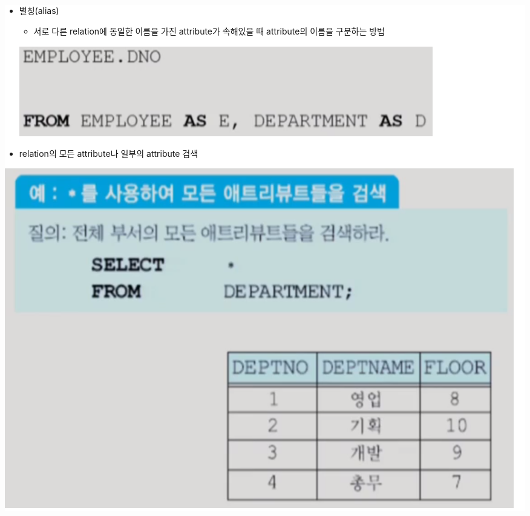  * 별칭(alias)

    * 서로 다른 relation에 동일한 이름을 가진 attribute가 속해있을 때 attribute의 이름을 구분하는 방법

    ![image-20220704000745455](week1_database_hee.assets/image-20220704000745455.png)

  * relation의 모든 attribute나 일부의 attribute 검색

  ![image-20220704000851421](week1_database_hee.assets/image-20220704000851421.png)
